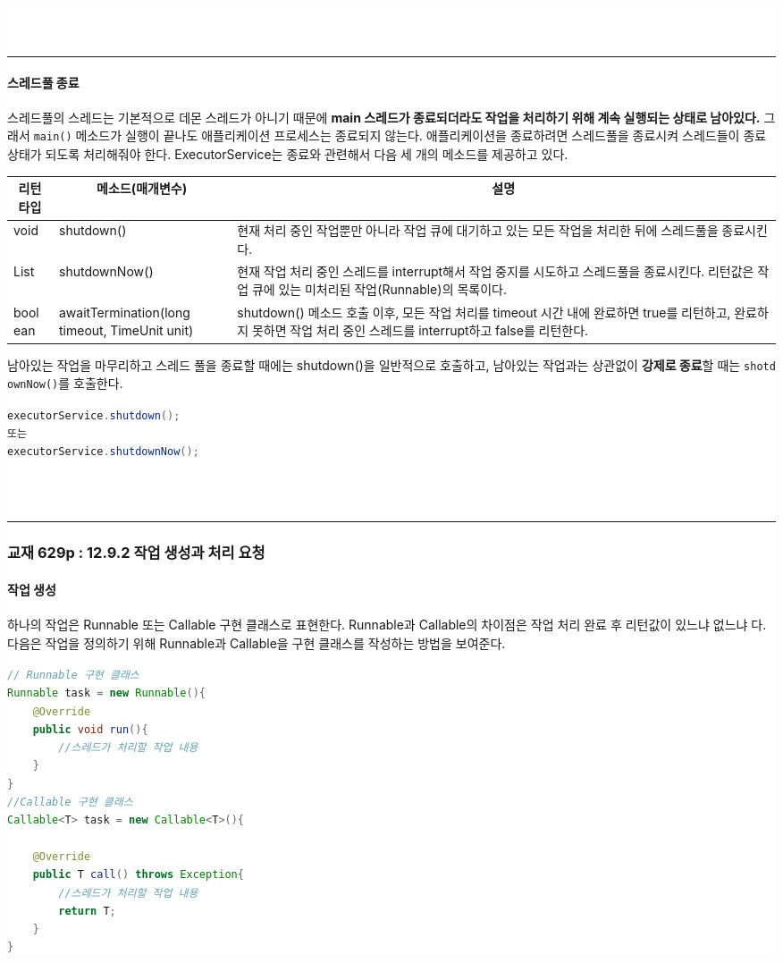 <br/><br/>
<hr/>

#### 스레드풀 종료   
   
 스레드풀의 스레드는 기본적으로 데몬 스레드가 아니기 때문에 **main 스레드가 종료되더라도 작업을 처리하기 위해 계속 실행되는 상태로 남아있다.** 그래서 `main()` 메소드가 실행이 끝나도 애플리케이션 프로세스는 종료되지 않는다. 애플리케이션을 종료하려면 스레드풀을 종료시켜 스레드들이 종료상태가 되도록 처리해줘야 한다. ExecutorService는 종료와 관련해서 다음 세 개의 메소드를 제공하고 있다.   
    
| 리턴타입 | 메소드(매개변수) | 설명 |
|---|---|---|
| void | shutdown() | 현재 처리 중인 작업뿐만 아니라 작업 큐에 대기하고 있는 모든 작업을 처리한 뒤에 스레드풀을 종료시킨다. | 
| List<Runnable> | shutdownNow() | 현재 작업 처리 중인 스레드를 interrupt해서 작업 중지를 시도하고 스레드풀을 종료시킨다. 리턴값은 작업 큐에 있는 미처리된 작업(Runnable)의 목록이다. |
| boolean | awaitTermination(long timeout, TimeUnit unit) | shutdown() 메소드 호출 이후, 모든 작업 처리를 timeout 시간 내에 완료하면 true를 리턴하고, 완료하지 못하면 작업 처리 중인 스레드를 interrupt하고 false를 리턴한다. |
   
 남아있는 작업을 마무리하고 스레드 풀을 종료할 때에는 shutdown()을 일반적으로 호출하고, 남아있는 작업과는 상관없이 **강제로 종료**할 때는 `shotdownNow()`를 호출한다.    
   
```java
executorService.shutdown();
또는
executorService.shutdownNow();
```
   
<br/><br/>
<hr/>
   
### 교재 629p : 12.9.2 작업 생성과 처리 요청  
   
#### 작업 생성

하나의 작업은 Runnable 또는 Callable 구현 클래스로 표현한다. Runnable과 Callable의 차이점은 작업 처리 완료 후 리턴값이 있느냐 없느냐 다. 다음은 작업을 정의하기 위해 Runnable과 Callable을 구현 클래스를 작성하는 방법을 보여준다.
	
```java
// Runnable 구현 클래스
Runnable task = new Runnable(){
    @Override
    public void run(){
        //스레드가 처리할 작업 내용
    }
}
//Callable 구현 클래스
Callable<T> task = new Callable<T>(){

    @Override
    public T call() throws Exception{
        //스레드가 처리할 작업 내용
        return T;
    }
}	
```
